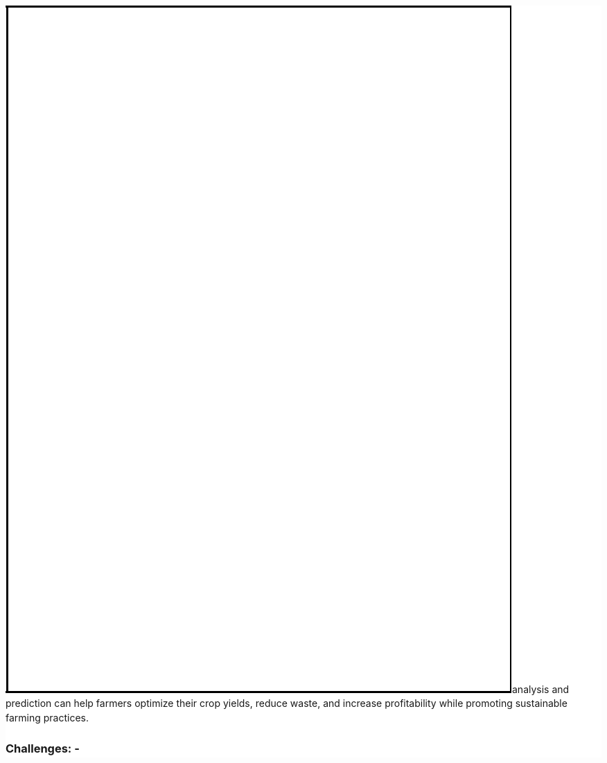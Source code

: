 ![](Aspose.Words.49f0cff1-2308-49b9-818d-2686901fec5e.006.png)analysis and prediction can help farmers optimize their crop yields, reduce waste, and increase profitability while promoting sustainable farming practices.
### **Challenges: -**
